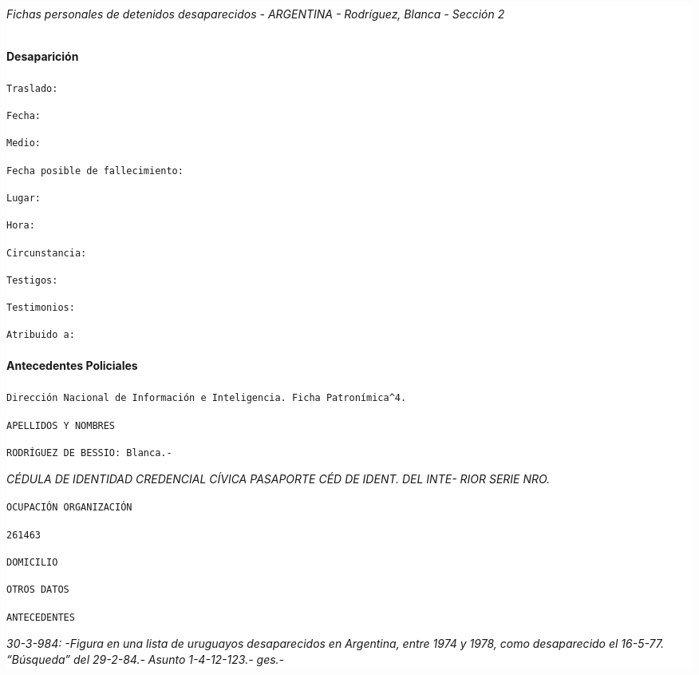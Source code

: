 
###### Fichas personales de detenidos desaparecidos - ARGENTINA - Rodríguez, Blanca - Sección 2

#### Desaparición

```
Traslado:
```
```
Fecha:
```
```
Medio:
```
```
Fecha posible de fallecimiento:
```
```
Lugar:
```
```
Hora:
```
```
Circunstancia:
```
```
Testigos:
```
```
Testimonios:
```
```
Atribuido a:
```
#### Antecedentes Policiales

```
Dirección Nacional de Información e Inteligencia. Ficha Patronímica^4.
```
```
APELLIDOS Y NOMBRES
```
```
RODRÍGUEZ DE BESSIO: Blanca.-
```
_CÉDULA DE IDENTIDAD CREDENCIAL CÍVICA PASAPORTE CÉD DE IDENT. DEL INTE-
RIOR SERIE NRO._

```
OCUPACIÓN ORGANIZACIÓN
```
```
261463
```
```
DOMICILIO
```
```
OTROS DATOS
```
```
ANTECEDENTES
```
_30-3-984: -Figura en una lista de uruguayos desaparecidos en Argentina, entre 1974 y 1978, como
desaparecido el 16-5-77. “Búsqueda” del 29-2-84.- Asunto 1-4-12-123.- ges.-_
